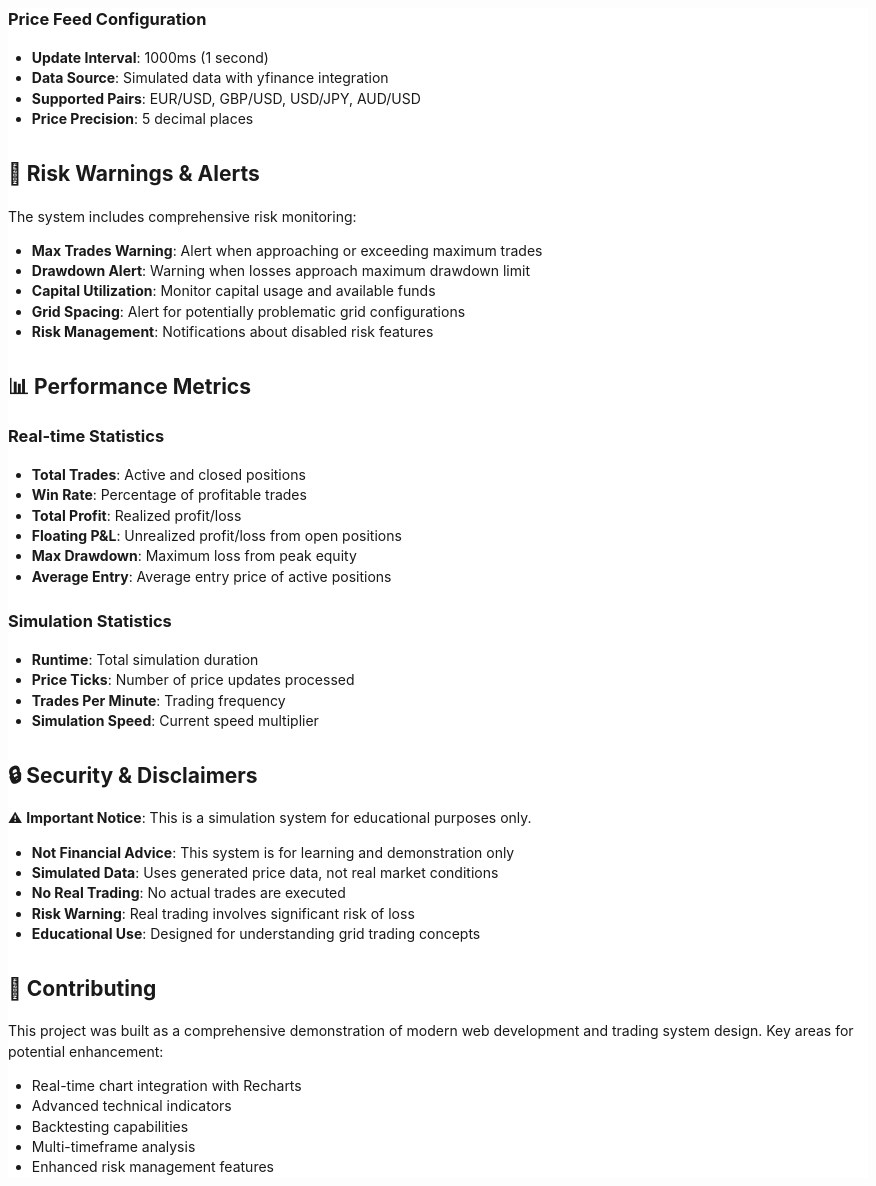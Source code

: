 ### Price Feed Configuration

- **Update Interval**: 1000ms (1 second)
- **Data Source**: Simulated data with yfinance integration
- **Supported Pairs**: EUR/USD, GBP/USD, USD/JPY, AUD/USD
- **Price Precision**: 5 decimal places

## 🚨 Risk Warnings & Alerts

The system includes comprehensive risk monitoring:

- **Max Trades Warning**: Alert when approaching or exceeding maximum trades
- **Drawdown Alert**: Warning when losses approach maximum drawdown limit
- **Capital Utilization**: Monitor capital usage and available funds
- **Grid Spacing**: Alert for potentially problematic grid configurations
- **Risk Management**: Notifications about disabled risk features

## 📊 Performance Metrics

### Real-time Statistics
- **Total Trades**: Active and closed positions
- **Win Rate**: Percentage of profitable trades
- **Total Profit**: Realized profit/loss
- **Floating P&L**: Unrealized profit/loss from open positions
- **Max Drawdown**: Maximum loss from peak equity
- **Average Entry**: Average entry price of active positions

### Simulation Statistics
- **Runtime**: Total simulation duration
- **Price Ticks**: Number of price updates processed
- **Trades Per Minute**: Trading frequency
- **Simulation Speed**: Current speed multiplier

## 🔒 Security & Disclaimers

⚠️ **Important Notice**: This is a simulation system for educational purposes only.

- **Not Financial Advice**: This system is for learning and demonstration only
- **Simulated Data**: Uses generated price data, not real market conditions
- **No Real Trading**: No actual trades are executed
- **Risk Warning**: Real trading involves significant risk of loss
- **Educational Use**: Designed for understanding grid trading concepts

## 🤝 Contributing

This project was built as a comprehensive demonstration of modern web development and trading system design. Key areas for potential enhancement:

- Real-time chart integration with Recharts
- Advanced technical indicators
- Backtesting capabilities
- Multi-timeframe analysis
- Enhanced risk management features
